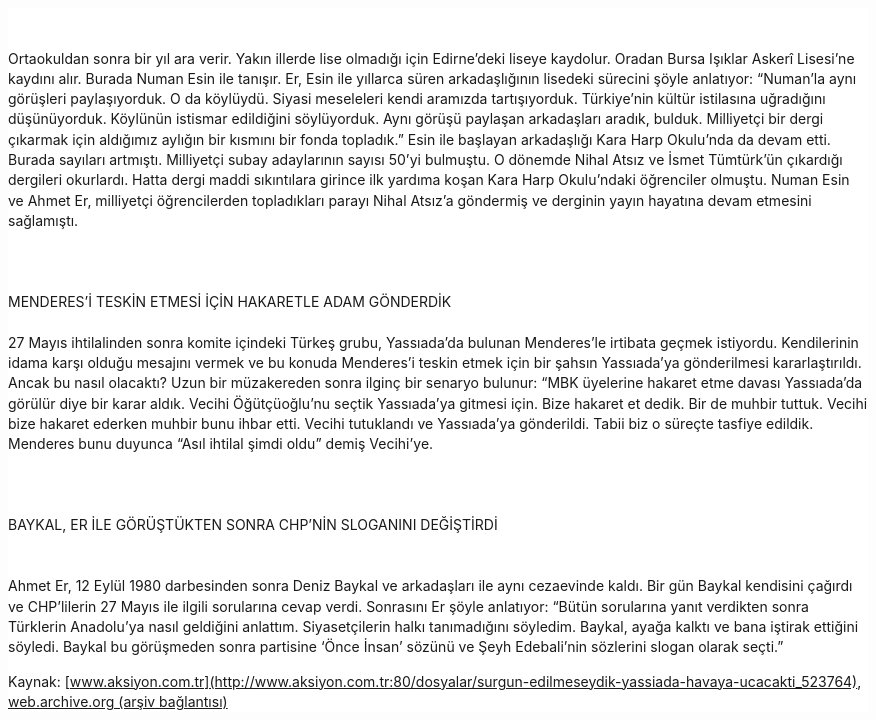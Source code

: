  <br/>
 <br/>
 Ortaokuldan sonra bir yıl ara verir. Yakın illerde lise olmadığı için Edirne’deki liseye kaydolur. Oradan Bursa Işıklar Askerî Lisesi’ne kaydını alır. Burada Numan Esin ile tanışır. Er, Esin ile yıllarca süren arkadaşlığının lisedeki sürecini şöyle anlatıyor: “Numan’la aynı görüşleri paylaşıyorduk. O da köylüydü. Siyasi meseleleri kendi aramızda tartışıyorduk. Türkiye’nin kültür istilasına uğradığını düşünüyorduk. Köylünün istismar edildiğini söylüyorduk. Aynı görüşü paylaşan arkadaşları aradık, bulduk. Milliyetçi bir dergi çıkarmak için aldığımız aylığın bir kısmını bir fonda topladık.” Esin ile başlayan arkadaşlığı Kara Harp Okulu’nda da devam etti. Burada sayıları artmıştı. Milliyetçi subay adaylarının sayısı 50’yi bulmuştu. O dönemde Nihal Atsız ve İsmet Tümtürk’ün çıkardığı dergileri okurlardı. Hatta dergi maddi sıkıntılara girince ilk yardıma koşan Kara Harp Okulu’ndaki öğrenciler olmuştu. Numan Esin ve Ahmet Er, milliyetçi öğrencilerden topladıkları parayı Nihal Atsız’a göndermiş ve derginin yayın hayatına devam etmesini sağlamıştı.
 <br/>
 <br/>
 <br/>
 <br/>
 MENDERES’İ TESKİN ETMESİ İÇİN HAKARETLE ADAM GÖNDERDİK
 <br/>
 <br/>
 27 Mayıs ihtilalinden sonra komite içindeki Türkeş grubu, Yassıada’da bulunan Menderes’le irtibata geçmek istiyordu. Kendilerinin idama karşı olduğu mesajını vermek ve bu konuda Menderes’i teskin etmek için bir şahsın Yassıada’ya gönderilmesi kararlaştırıldı. Ancak bu nasıl olacaktı? Uzun bir müzakereden sonra ilginç bir senaryo bulunur: “MBK üyelerine hakaret etme davası Yassıada’da görülür diye bir karar aldık. Vecihi Öğütçüoğlu’nu seçtik Yassıada’ya gitmesi için. Bize hakaret et dedik. Bir de muhbir tuttuk. Vecihi bize hakaret ederken muhbir bunu ihbar etti. Vecihi tutuklandı ve Yassıada’ya gönderildi. Tabii biz o süreçte tasfiye edildik. Menderes bunu duyunca “Asıl ihtilal şimdi oldu” demiş Vecihi’ye.
 <br/>
 <br/>
 <br/>
 <br/>
 BAYKAL, ER İLE GÖRÜŞTÜKTEN SONRA CHP’NİN SLOGANINI DEĞİŞTİRDİ
 <br/>
 <br/>
 <br/>
 Ahmet Er, 12 Eylül 1980 darbesinden sonra Deniz Baykal ve arkadaşları ile aynı cezaevinde kaldı. Bir gün Baykal kendisini çağırdı ve CHP’lilerin 27 Mayıs ile ilgili sorularına cevap verdi. Sonrasını Er şöyle anlatıyor: “Bütün sorularına yanıt verdikten sonra Türklerin Anadolu’ya nasıl geldiğini anlattım. Siyasetçilerin halkı tanımadığını söyledim. Baykal, ayağa kalktı ve bana iştirak ettiğini söyledi. Baykal bu görüşmeden sonra partisine ‘Önce İnsan’ sözünü ve Şeyh Edebali’nin sözlerini slogan olarak seçti.”
 <br/>
</div>


Kaynak: [www.aksiyon.com.tr](http://www.aksiyon.com.tr:80/dosyalar/surgun-edilmeseydik-yassiada-havaya-ucacakti_523764), [web.archive.org (arşiv bağlantısı)](http://web.archive.org/web/20151231222611/http://www.aksiyon.com.tr:80/dosyalar/surgun-edilmeseydik-yassiada-havaya-ucacakti_523764)
